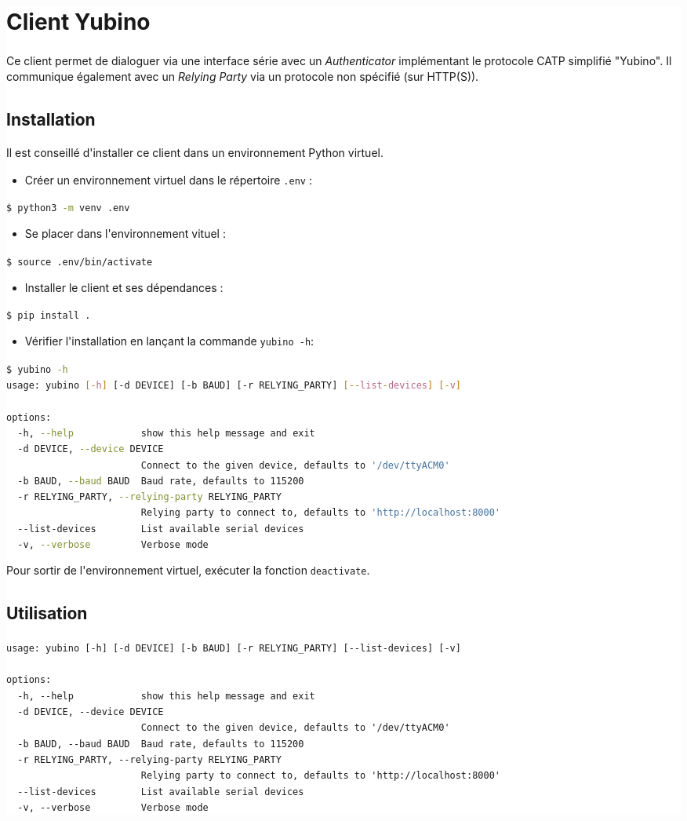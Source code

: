 # Client Yubino

Ce client permet de dialoguer via une interface série avec un _Authenticator_ implémentant le protocole CATP simplifié "Yubino". Il communique également avec un _Relying Party_ via un protocole non spécifié (sur HTTP(S)).

## Installation

Il est conseillé d'installer ce client dans un environnement Python virtuel.

- Créer un environnement virtuel dans le répertoire `.env` :

```bash
$ python3 -m venv .env
```

- Se placer dans l'environnement vituel :

```bash
$ source .env/bin/activate
```

- Installer le client et ses dépendances :

```bash
$ pip install .
```

- Vérifier l'installation en lançant la commande `yubino -h`:

```bash
$ yubino -h
usage: yubino [-h] [-d DEVICE] [-b BAUD] [-r RELYING_PARTY] [--list-devices] [-v]

options:
  -h, --help            show this help message and exit
  -d DEVICE, --device DEVICE
                        Connect to the given device, defaults to '/dev/ttyACM0'
  -b BAUD, --baud BAUD  Baud rate, defaults to 115200
  -r RELYING_PARTY, --relying-party RELYING_PARTY
                        Relying party to connect to, defaults to 'http://localhost:8000'
  --list-devices        List available serial devices
  -v, --verbose         Verbose mode
```

Pour sortir de l'environnement virtuel, exécuter la fonction `deactivate`.

## Utilisation

```
usage: yubino [-h] [-d DEVICE] [-b BAUD] [-r RELYING_PARTY] [--list-devices] [-v]

options:
  -h, --help            show this help message and exit
  -d DEVICE, --device DEVICE
                        Connect to the given device, defaults to '/dev/ttyACM0'
  -b BAUD, --baud BAUD  Baud rate, defaults to 115200
  -r RELYING_PARTY, --relying-party RELYING_PARTY
                        Relying party to connect to, defaults to 'http://localhost:8000'
  --list-devices        List available serial devices
  -v, --verbose         Verbose mode
```
